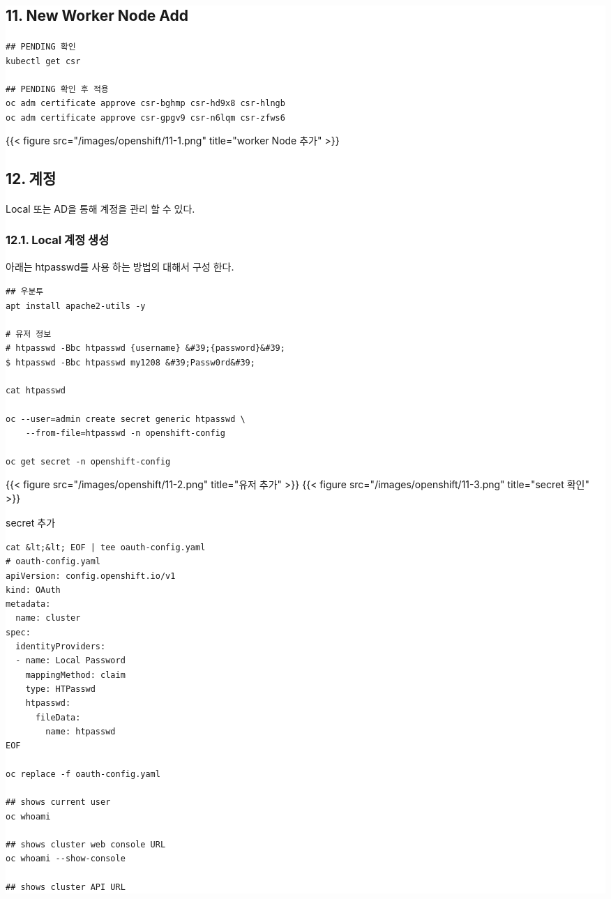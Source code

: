 
## 11. New Worker Node Add
```shell
## PENDING 확인
kubectl get csr

## PENDING 확인 후 적용
oc adm certificate approve csr-bghmp csr-hd9x8 csr-hlngb
oc adm certificate approve csr-gpgv9 csr-n6lqm csr-zfws6 
```
{{&lt; figure src=&#34;/images/openshift/11-1.png&#34; title=&#34;worker Node 추가&#34; &gt;}}

## 12. 계정

Local 또는 AD을 통해 계정을 관리 할 수 있다.

### 12.1. Local 계정 생성

아래는 htpasswd를 사용 하는 방법의 대해서 구성 한다.

```shell
## 우분투
apt install apache2-utils -y

# 유저 정보
# htpasswd -Bbc htpasswd {username} &#39;{password}&#39;
$ htpasswd -Bbc htpasswd my1208 &#39;Passw0rd&#39;

cat htpasswd

oc --user=admin create secret generic htpasswd \
    --from-file=htpasswd -n openshift-config

oc get secret -n openshift-config
```
{{&lt; figure src=&#34;/images/openshift/11-2.png&#34; title=&#34;유저 추가&#34; &gt;}}
{{&lt; figure src=&#34;/images/openshift/11-3.png&#34; title=&#34;secret 확인&#34; &gt;}}

secret 추가
```shell
cat &lt;&lt; EOF | tee oauth-config.yaml
# oauth-config.yaml
apiVersion: config.openshift.io/v1
kind: OAuth
metadata:
  name: cluster
spec:
  identityProviders:
  - name: Local Password
    mappingMethod: claim
    type: HTPasswd
    htpasswd:
      fileData:
        name: htpasswd
EOF

oc replace -f oauth-config.yaml

## shows current user
oc whoami

## shows cluster web console URL
oc whoami --show-console

## shows cluster API URL
```